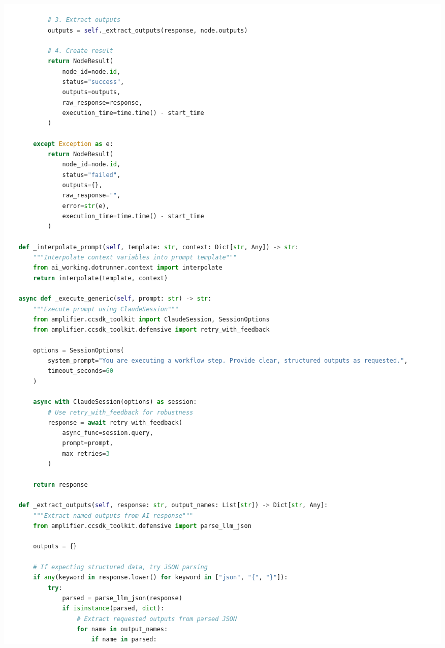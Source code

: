 ```python

            # 3. Extract outputs
            outputs = self._extract_outputs(response, node.outputs)

            # 4. Create result
            return NodeResult(
                node_id=node.id,
                status="success",
                outputs=outputs,
                raw_response=response,
                execution_time=time.time() - start_time
            )

        except Exception as e:
            return NodeResult(
                node_id=node.id,
                status="failed",
                outputs={},
                raw_response="",
                error=str(e),
                execution_time=time.time() - start_time
            )

    def _interpolate_prompt(self, template: str, context: Dict[str, Any]) -> str:
        """Interpolate context variables into prompt template"""
        from ai_working.dotrunner.context import interpolate
        return interpolate(template, context)

    async def _execute_generic(self, prompt: str) -> str:
        """Execute prompt using ClaudeSession"""
        from amplifier.ccsdk_toolkit import ClaudeSession, SessionOptions
        from amplifier.ccsdk_toolkit.defensive import retry_with_feedback

        options = SessionOptions(
            system_prompt="You are executing a workflow step. Provide clear, structured outputs as requested.",
            timeout_seconds=60
        )

        async with ClaudeSession(options) as session:
            # Use retry_with_feedback for robustness
            response = await retry_with_feedback(
                async_func=session.query,
                prompt=prompt,
                max_retries=3
            )

        return response

    def _extract_outputs(self, response: str, output_names: List[str]) -> Dict[str, Any]:
        """Extract named outputs from AI response"""
        from amplifier.ccsdk_toolkit.defensive import parse_llm_json

        outputs = {}

        # If expecting structured data, try JSON parsing
        if any(keyword in response.lower() for keyword in ["json", "{", "}"]):
            try:
                parsed = parse_llm_json(response)
                if isinstance(parsed, dict):
                    # Extract requested outputs from parsed JSON
                    for name in output_names:
                        if name in parsed:
```